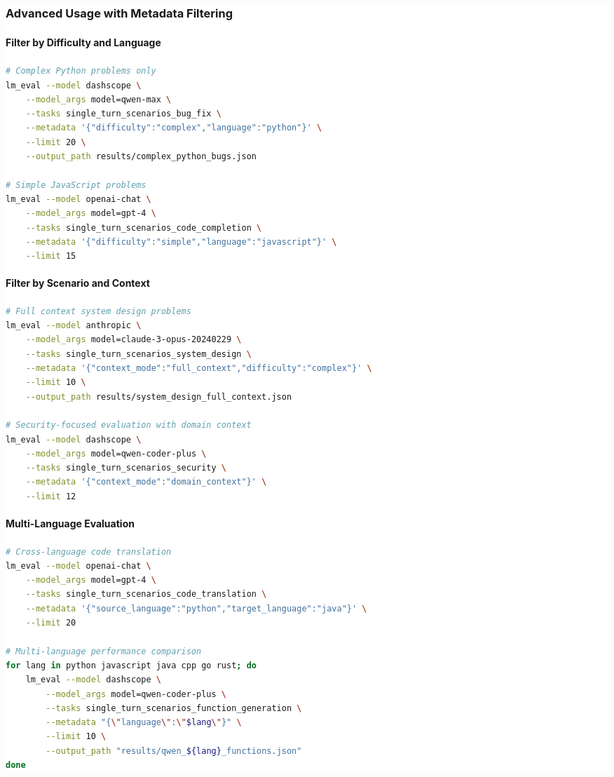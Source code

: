 ### Advanced Usage with Metadata Filtering

#### Filter by Difficulty and Language

```bash
# Complex Python problems only
lm_eval --model dashscope \
    --model_args model=qwen-max \
    --tasks single_turn_scenarios_bug_fix \
    --metadata '{"difficulty":"complex","language":"python"}' \
    --limit 20 \
    --output_path results/complex_python_bugs.json

# Simple JavaScript problems
lm_eval --model openai-chat \
    --model_args model=gpt-4 \
    --tasks single_turn_scenarios_code_completion \
    --metadata '{"difficulty":"simple","language":"javascript"}' \
    --limit 15
```

#### Filter by Scenario and Context

```bash
# Full context system design problems
lm_eval --model anthropic \
    --model_args model=claude-3-opus-20240229 \
    --tasks single_turn_scenarios_system_design \
    --metadata '{"context_mode":"full_context","difficulty":"complex"}' \
    --limit 10 \
    --output_path results/system_design_full_context.json

# Security-focused evaluation with domain context
lm_eval --model dashscope \
    --model_args model=qwen-coder-plus \
    --tasks single_turn_scenarios_security \
    --metadata '{"context_mode":"domain_context"}' \
    --limit 12
```

#### Multi-Language Evaluation

```bash
# Cross-language code translation
lm_eval --model openai-chat \
    --model_args model=gpt-4 \
    --tasks single_turn_scenarios_code_translation \
    --metadata '{"source_language":"python","target_language":"java"}' \
    --limit 20

# Multi-language performance comparison
for lang in python javascript java cpp go rust; do
    lm_eval --model dashscope \
        --model_args model=qwen-coder-plus \
        --tasks single_turn_scenarios_function_generation \
        --metadata "{\"language\":\"$lang\"}" \
        --limit 10 \
        --output_path "results/qwen_${lang}_functions.json"
done
```
